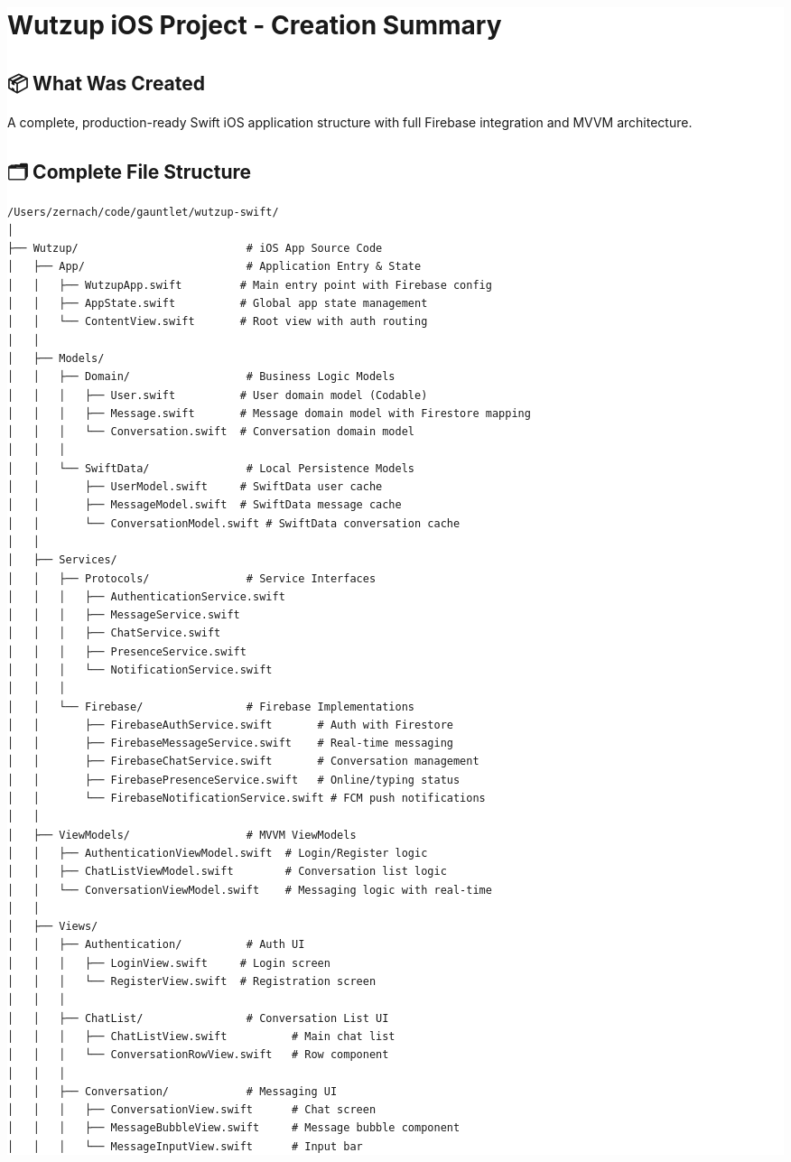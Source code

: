 # Wutzup iOS Project - Creation Summary

## 📦 What Was Created

A complete, production-ready Swift iOS application structure with full Firebase integration and MVVM architecture.

## 🗂️ Complete File Structure

```
/Users/zernach/code/gauntlet/wutzup-swift/
│
├── Wutzup/                          # iOS App Source Code
│   ├── App/                         # Application Entry & State
│   │   ├── WutzupApp.swift         # Main entry point with Firebase config
│   │   ├── AppState.swift          # Global app state management
│   │   └── ContentView.swift       # Root view with auth routing
│   │
│   ├── Models/
│   │   ├── Domain/                  # Business Logic Models
│   │   │   ├── User.swift          # User domain model (Codable)
│   │   │   ├── Message.swift       # Message domain model with Firestore mapping
│   │   │   └── Conversation.swift  # Conversation domain model
│   │   │
│   │   └── SwiftData/               # Local Persistence Models
│   │       ├── UserModel.swift     # SwiftData user cache
│   │       ├── MessageModel.swift  # SwiftData message cache
│   │       └── ConversationModel.swift # SwiftData conversation cache
│   │
│   ├── Services/
│   │   ├── Protocols/               # Service Interfaces
│   │   │   ├── AuthenticationService.swift
│   │   │   ├── MessageService.swift
│   │   │   ├── ChatService.swift
│   │   │   ├── PresenceService.swift
│   │   │   └── NotificationService.swift
│   │   │
│   │   └── Firebase/                # Firebase Implementations
│   │       ├── FirebaseAuthService.swift       # Auth with Firestore
│   │       ├── FirebaseMessageService.swift    # Real-time messaging
│   │       ├── FirebaseChatService.swift       # Conversation management
│   │       ├── FirebasePresenceService.swift   # Online/typing status
│   │       └── FirebaseNotificationService.swift # FCM push notifications
│   │
│   ├── ViewModels/                  # MVVM ViewModels
│   │   ├── AuthenticationViewModel.swift  # Login/Register logic
│   │   ├── ChatListViewModel.swift        # Conversation list logic
│   │   └── ConversationViewModel.swift    # Messaging logic with real-time
│   │
│   ├── Views/
│   │   ├── Authentication/          # Auth UI
│   │   │   ├── LoginView.swift     # Login screen
│   │   │   └── RegisterView.swift  # Registration screen
│   │   │
│   │   ├── ChatList/                # Conversation List UI
│   │   │   ├── ChatListView.swift          # Main chat list
│   │   │   └── ConversationRowView.swift   # Row component
│   │   │
│   │   ├── Conversation/            # Messaging UI
│   │   │   ├── ConversationView.swift      # Chat screen
│   │   │   ├── MessageBubbleView.swift     # Message bubble component
│   │   │   └── MessageInputView.swift      # Input bar
```